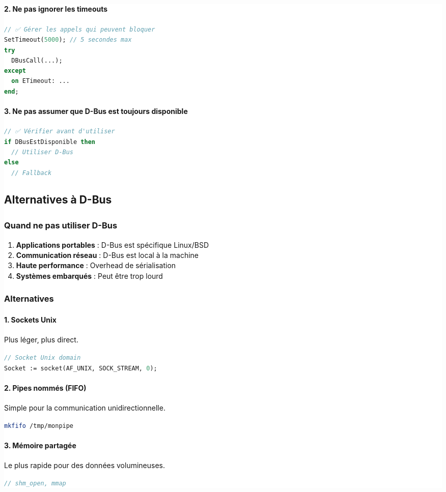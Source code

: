 #### 2. Ne pas ignorer les timeouts

```pascal
// ✅ Gérer les appels qui peuvent bloquer
SetTimeout(5000); // 5 secondes max
try
  DBusCall(...);
except
  on ETimeout: ...
end;
```

#### 3. Ne pas assumer que D-Bus est toujours disponible

```pascal
// ✅ Vérifier avant d'utiliser
if DBusEstDisponible then
  // Utiliser D-Bus
else
  // Fallback
```

## Alternatives à D-Bus

### Quand ne pas utiliser D-Bus

1. **Applications portables** : D-Bus est spécifique Linux/BSD
2. **Communication réseau** : D-Bus est local à la machine
3. **Haute performance** : Overhead de sérialisation
4. **Systèmes embarqués** : Peut être trop lourd

### Alternatives

#### 1. Sockets Unix

Plus léger, plus direct.

```pascal
// Socket Unix domain
Socket := socket(AF_UNIX, SOCK_STREAM, 0);
```

#### 2. Pipes nommés (FIFO)

Simple pour la communication unidirectionnelle.

```bash
mkfifo /tmp/monpipe
```

#### 3. Mémoire partagée

Le plus rapide pour des données volumineuses.

```pascal
// shm_open, mmap
```
